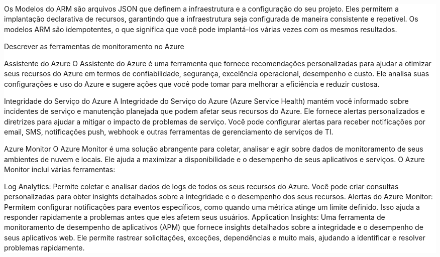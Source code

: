 Os Modelos do ARM são arquivos JSON que definem a infraestrutura e a configuração do seu projeto. Eles permitem a implantação declarativa de recursos, garantindo que a infraestrutura seja configurada de maneira consistente e repetível. Os modelos ARM são idempotentes, o que significa que você pode implantá-los várias vezes com os mesmos resultados.


Descrever as ferramentas de monitoramento no Azure


Assistente do Azure
O Assistente do Azure é uma ferramenta que fornece recomendações personalizadas para ajudar a otimizar seus recursos do Azure em termos de confiabilidade, segurança, excelência operacional, desempenho e custo. Ele analisa suas configurações e uso do Azure e sugere ações que você pode tomar para melhorar a eficiência e reduzir custosa.

Integridade do Serviço do Azure
A Integridade do Serviço do Azure (Azure Service Health) mantém você informado sobre incidentes de serviço e manutenção planejada que podem afetar seus recursos do Azure. Ele fornece alertas personalizados e diretrizes para ajudar a mitigar o impacto de problemas de serviço. Você pode configurar alertas para receber notificações por email, SMS, notificações push, webhook e outras ferramentas de gerenciamento de serviços de TI.

Azure Monitor
O Azure Monitor é uma solução abrangente para coletar, analisar e agir sobre dados de monitoramento de seus ambientes de nuvem e locais. Ele ajuda a maximizar a disponibilidade e o desempenho de seus aplicativos e serviços. O Azure Monitor inclui várias ferramentas:

Log Analytics: Permite coletar e analisar dados de logs de todos os seus recursos do Azure. Você pode criar consultas personalizadas para obter insights detalhados sobre a integridade e o desempenho dos seus recursos.
Alertas do Azure Monitor: Permitem configurar notificações para eventos específicos, como quando uma métrica atinge um limite definido. Isso ajuda a responder rapidamente a problemas antes que eles afetem seus usuários.
Application Insights: Uma ferramenta de monitoramento de desempenho de aplicativos (APM) que fornece insights detalhados sobre a integridade e o desempenho de seus aplicativos web. Ele permite rastrear solicitações, exceções, dependências e muito mais, ajudando a identificar e resolver problemas rapidamente.

